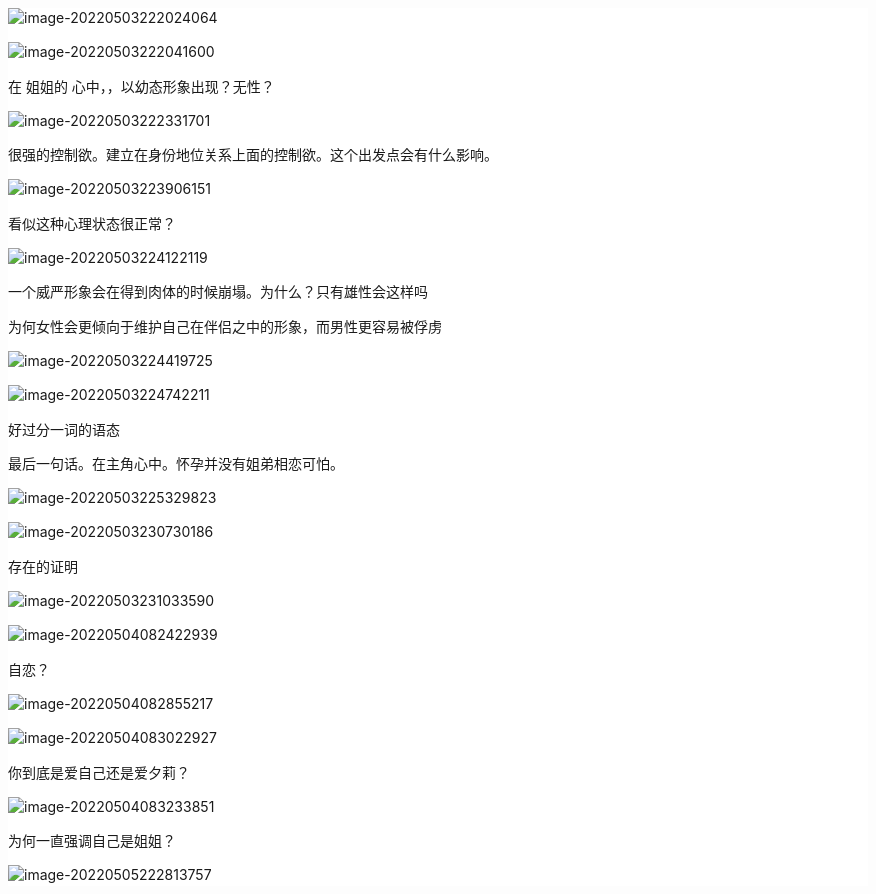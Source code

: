 ![image-20220503222024064](C:\Users\Administrator\AppData\Roaming\Typora\typora-user-images\image-20220503222024064.png)

![image-20220503222041600](C:\Users\Administrator\AppData\Roaming\Typora\typora-user-images\image-20220503222041600.png)

在 姐姐的 心中，，以幼态形象出现？无性？

![image-20220503222331701](C:\Users\Administrator\AppData\Roaming\Typora\typora-user-images\image-20220503222331701.png)

很强的控制欲。建立在身份地位关系上面的控制欲。这个出发点会有什么影响。

![image-20220503223906151](C:\Users\Administrator\AppData\Roaming\Typora\typora-user-images\image-20220503223906151.png)

看似这种心理状态很正常？

![image-20220503224122119](C:\Users\Administrator\AppData\Roaming\Typora\typora-user-images\image-20220503224122119.png)

一个威严形象会在得到肉体的时候崩塌。为什么？只有雄性会这样吗

为何女性会更倾向于维护自己在伴侣之中的形象，而男性更容易被俘虏

![image-20220503224419725](C:\Users\Administrator\AppData\Roaming\Typora\typora-user-images\image-20220503224419725.png)

![image-20220503224742211](C:\Users\Administrator\AppData\Roaming\Typora\typora-user-images\image-20220503224742211.png)

好过分一词的语态

最后一句话。在主角心中。怀孕并没有姐弟相恋可怕。

![image-20220503225329823](C:\Users\Administrator\AppData\Roaming\Typora\typora-user-images\image-20220503225329823.png)

![image-20220503230730186](C:\Users\Administrator\AppData\Roaming\Typora\typora-user-images\image-20220503230730186.png)

存在的证明

![image-20220503231033590](C:\Users\Administrator\AppData\Roaming\Typora\typora-user-images\image-20220503231033590.png)

![image-20220504082422939](C:\Users\Administrator\AppData\Roaming\Typora\typora-user-images\image-20220504082422939.png)

自恋？

![image-20220504082855217](C:\Users\Administrator\AppData\Roaming\Typora\typora-user-images\image-20220504082855217.png)

![image-20220504083022927](C:\Users\Administrator\AppData\Roaming\Typora\typora-user-images\image-20220504083022927.png)

你到底是爱自己还是爱夕莉？

![image-20220504083233851](C:\Users\Administrator\AppData\Roaming\Typora\typora-user-images\image-20220504083233851.png) 

为何一直强调自己是姐姐？





![image-20220505222813757](C:\Users\Administrator\AppData\Roaming\Typora\typora-user-images\image-20220505222813757.png)
